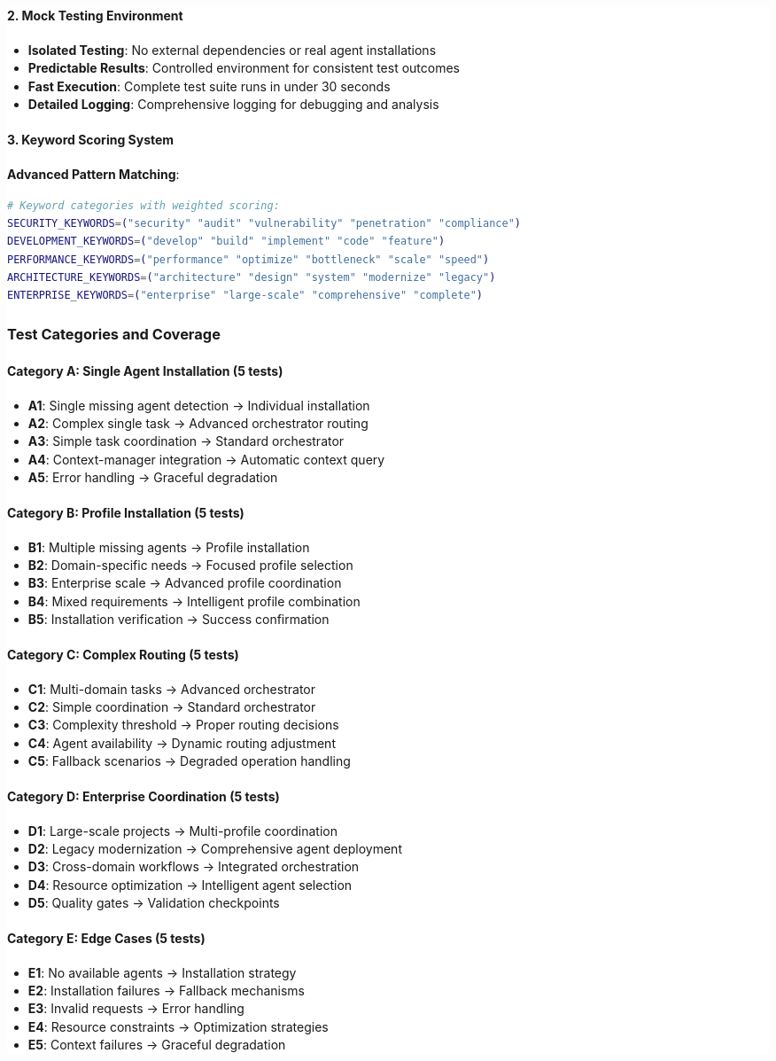 #### 2. Mock Testing Environment
- **Isolated Testing**: No external dependencies or real agent installations
- **Predictable Results**: Controlled environment for consistent test outcomes
- **Fast Execution**: Complete test suite runs in under 30 seconds
- **Detailed Logging**: Comprehensive logging for debugging and analysis

#### 3. Keyword Scoring System
**Advanced Pattern Matching**:
```bash
# Keyword categories with weighted scoring:
SECURITY_KEYWORDS=("security" "audit" "vulnerability" "penetration" "compliance")
DEVELOPMENT_KEYWORDS=("develop" "build" "implement" "code" "feature")
PERFORMANCE_KEYWORDS=("performance" "optimize" "bottleneck" "scale" "speed")
ARCHITECTURE_KEYWORDS=("architecture" "design" "system" "modernize" "legacy")
ENTERPRISE_KEYWORDS=("enterprise" "large-scale" "comprehensive" "complete")
```

### Test Categories and Coverage

#### Category A: Single Agent Installation (5 tests)
- **A1**: Single missing agent detection → Individual installation
- **A2**: Complex single task → Advanced orchestrator routing
- **A3**: Simple task coordination → Standard orchestrator
- **A4**: Context-manager integration → Automatic context query
- **A5**: Error handling → Graceful degradation

#### Category B: Profile Installation (5 tests)
- **B1**: Multiple missing agents → Profile installation
- **B2**: Domain-specific needs → Focused profile selection
- **B3**: Enterprise scale → Advanced profile coordination
- **B4**: Mixed requirements → Intelligent profile combination
- **B5**: Installation verification → Success confirmation

#### Category C: Complex Routing (5 tests)
- **C1**: Multi-domain tasks → Advanced orchestrator
- **C2**: Simple coordination → Standard orchestrator  
- **C3**: Complexity threshold → Proper routing decisions
- **C4**: Agent availability → Dynamic routing adjustment
- **C5**: Fallback scenarios → Degraded operation handling

#### Category D: Enterprise Coordination (5 tests)
- **D1**: Large-scale projects → Multi-profile coordination
- **D2**: Legacy modernization → Comprehensive agent deployment
- **D3**: Cross-domain workflows → Integrated orchestration
- **D4**: Resource optimization → Intelligent agent selection
- **D5**: Quality gates → Validation checkpoints

#### Category E: Edge Cases (5 tests)
- **E1**: No available agents → Installation strategy
- **E2**: Installation failures → Fallback mechanisms
- **E3**: Invalid requests → Error handling
- **E4**: Resource constraints → Optimization strategies
- **E5**: Context failures → Graceful degradation
